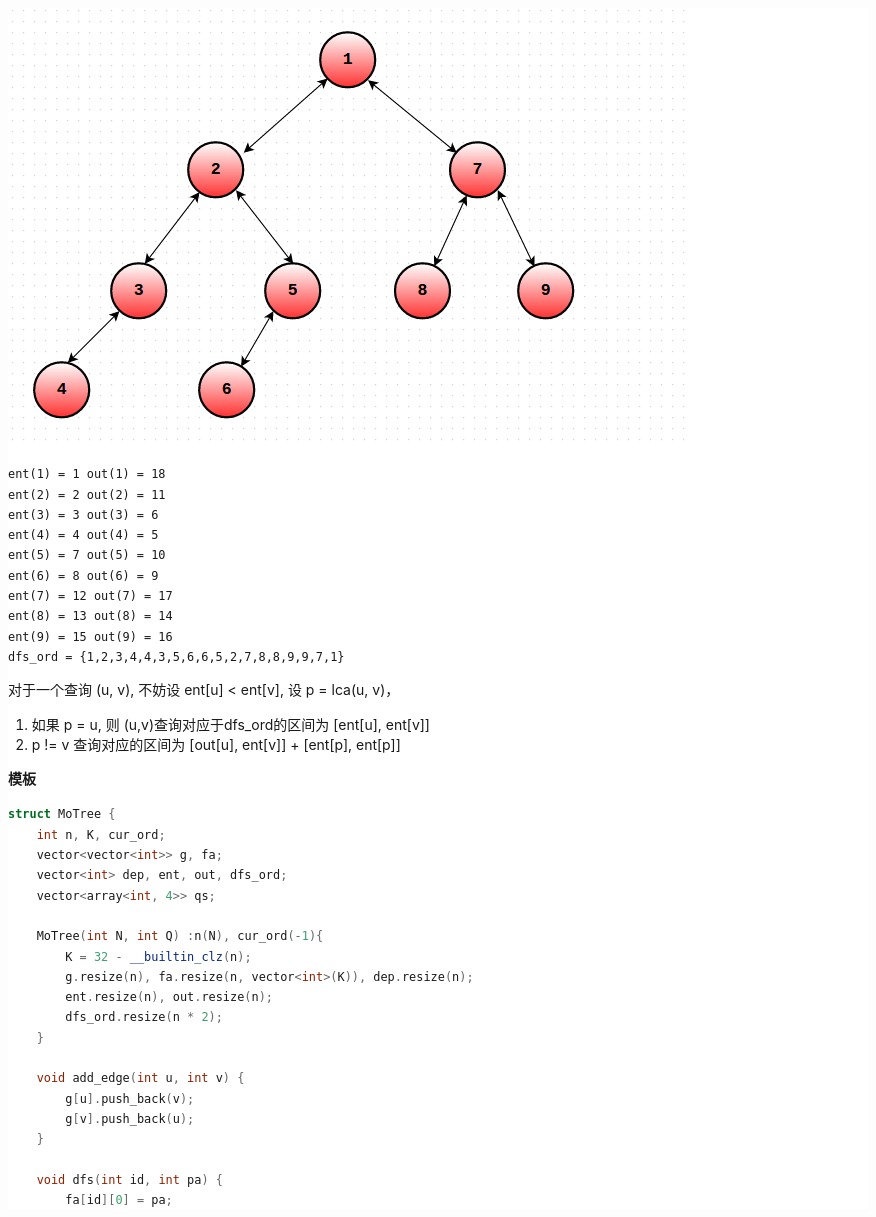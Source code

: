 ![](/images/posts/leetcode/mo_1.png)
<br />

```
ent(1) = 1 out(1) = 18
ent(2) = 2 out(2) = 11
ent(3) = 3 out(3) = 6
ent(4) = 4 out(4) = 5
ent(5) = 7 out(5) = 10
ent(6) = 8 out(6) = 9
ent(7) = 12 out(7) = 17
ent(8) = 13 out(8) = 14
ent(9) = 15 out(9) = 16
dfs_ord = {1,2,3,4,4,3,5,6,6,5,2,7,8,8,9,9,7,1}
```

对于一个查询 (u, v), 不妨设 ent[u] < ent[v], 设 p = lca(u, v)， 

1. 如果 p = u, 则 (u,v)查询对应于dfs_ord的区间为 [ent[u], ent[v]]
2. p != v 查询对应的区间为 [out[u], ent[v]] + [ent[p], ent[p]]

**模板**

```c++
struct MoTree {
    int n, K, cur_ord;
    vector<vector<int>> g, fa;
    vector<int> dep, ent, out, dfs_ord;
    vector<array<int, 4>> qs;
 
    MoTree(int N, int Q) :n(N), cur_ord(-1){
        K = 32 - __builtin_clz(n);
        g.resize(n), fa.resize(n, vector<int>(K)), dep.resize(n);
        ent.resize(n), out.resize(n);
        dfs_ord.resize(n * 2);
    }
 
    void add_edge(int u, int v) {
        g[u].push_back(v);
        g[v].push_back(u);
    }
 
    void dfs(int id, int pa) {
        fa[id][0] = pa;
```